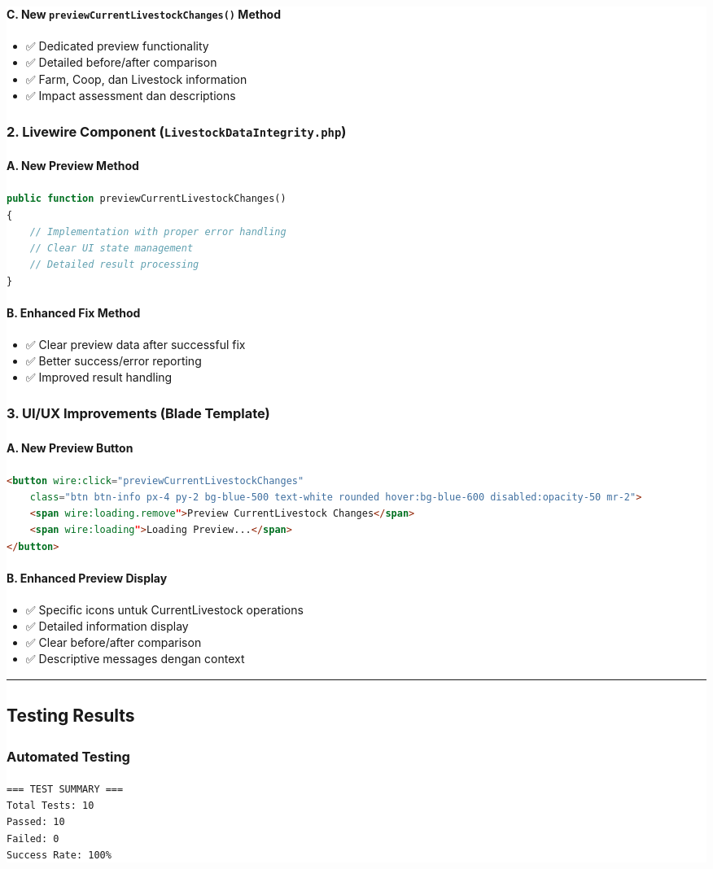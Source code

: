 #### C. New `previewCurrentLivestockChanges()` Method

-   ✅ Dedicated preview functionality
-   ✅ Detailed before/after comparison
-   ✅ Farm, Coop, dan Livestock information
-   ✅ Impact assessment dan descriptions

### 2. Livewire Component (`LivestockDataIntegrity.php`)

#### A. New Preview Method

```php
public function previewCurrentLivestockChanges()
{
    // Implementation with proper error handling
    // Clear UI state management
    // Detailed result processing
}
```

#### B. Enhanced Fix Method

-   ✅ Clear preview data after successful fix
-   ✅ Better success/error reporting
-   ✅ Improved result handling

### 3. UI/UX Improvements (Blade Template)

#### A. New Preview Button

```html
<button wire:click="previewCurrentLivestockChanges"
    class="btn btn-info px-4 py-2 bg-blue-500 text-white rounded hover:bg-blue-600 disabled:opacity-50 mr-2">
    <span wire:loading.remove">Preview CurrentLivestock Changes</span>
    <span wire:loading">Loading Preview...</span>
</button>
```

#### B. Enhanced Preview Display

-   ✅ Specific icons untuk CurrentLivestock operations
-   ✅ Detailed information display
-   ✅ Clear before/after comparison
-   ✅ Descriptive messages dengan context

---

## Testing Results

### Automated Testing

```
=== TEST SUMMARY ===
Total Tests: 10
Passed: 10
Failed: 0
Success Rate: 100%
```
